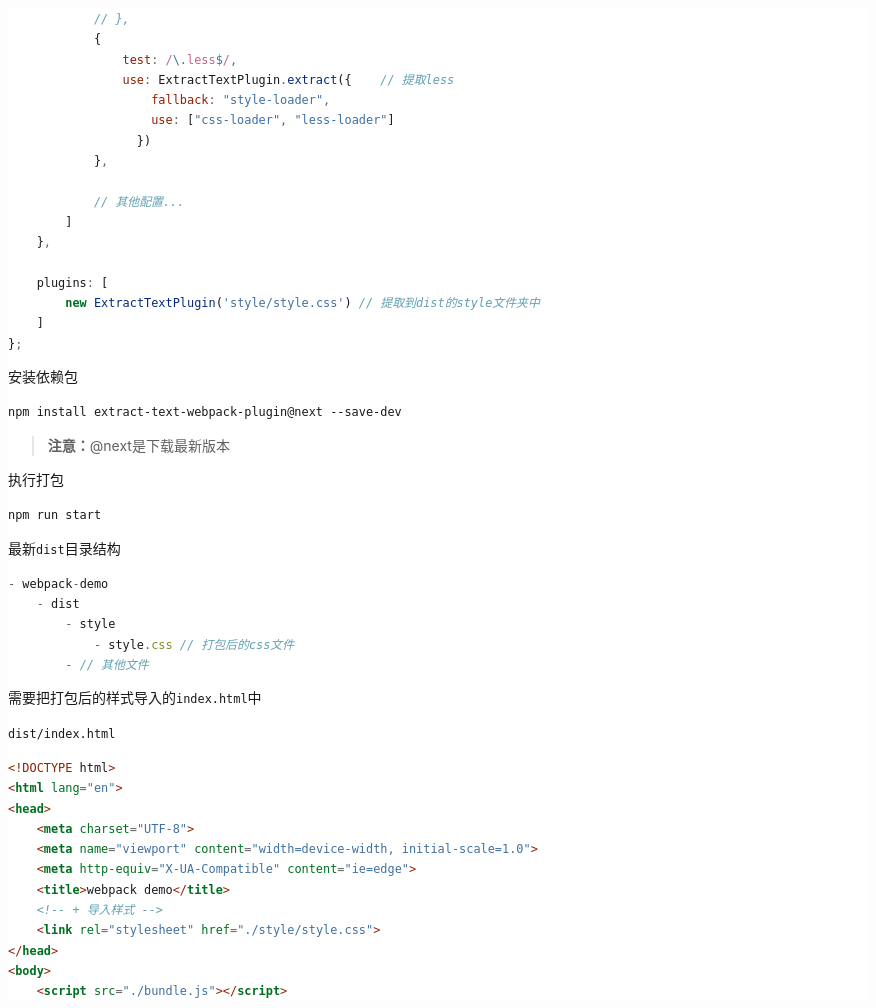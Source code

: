 ```js
            // },
            {
                test: /\.less$/,
                use: ExtractTextPlugin.extract({	// 提取less
                    fallback: "style-loader",
                    use: ["css-loader", "less-loader"]
                  })
            },
            
            // 其他配置...
        ]
    },

    plugins: [
        new ExtractTextPlugin('style/style.css') // 提取到dist的style文件夹中
    ]
};

```



安装依赖包

```
npm install extract-text-webpack-plugin@next --save-dev

```

> **注意：**@next是下载最新版本



执行打包

```
npm run start

```



最新`dist`目录结构

```js
- webpack-demo
	- dist
		- style
			- style.css // 打包后的css文件
		- // 其他文件

```



需要把打包后的样式导入的`index.html`中

`dist/index.html`

```html
<!DOCTYPE html>
<html lang="en">
<head>
    <meta charset="UTF-8">
    <meta name="viewport" content="width=device-width, initial-scale=1.0">
    <meta http-equiv="X-UA-Compatible" content="ie=edge">
    <title>webpack demo</title>
    <!-- + 导入样式 -->
    <link rel="stylesheet" href="./style/style.css">
</head>
<body>
    <script src="./bundle.js"></script>
```
